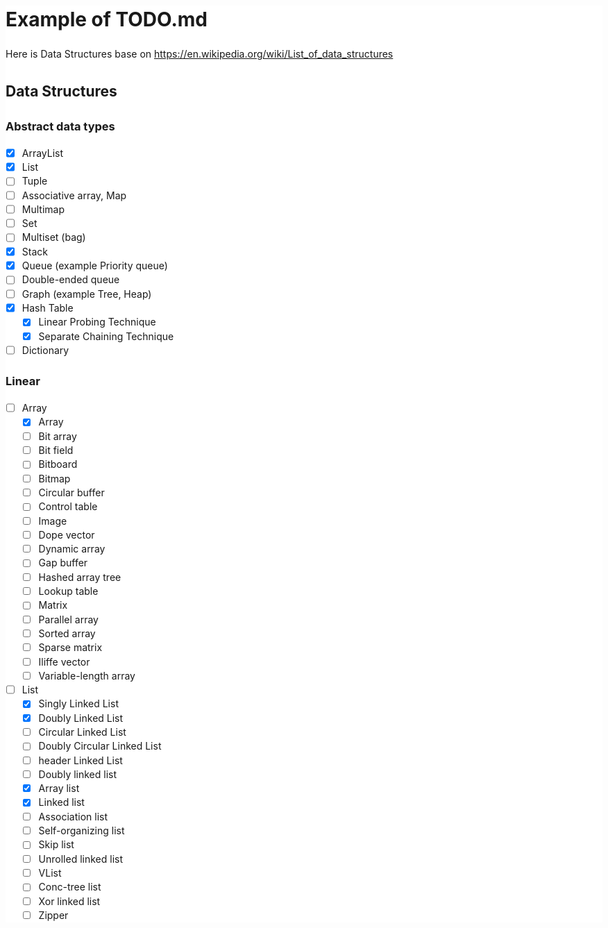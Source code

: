 # Example of TODO.md

Here is Data Structures base on https://en.wikipedia.org/wiki/List_of_data_structures

## Data Structures

### Abstract data types
- [x] ArrayList
- [x] List
- [ ] Tuple
- [ ] Associative array, Map
- [ ] Multimap
- [ ] Set
- [ ] Multiset (bag)
- [x] Stack
- [x] Queue (example Priority queue)
- [ ] Double-ended queue
- [ ] Graph (example Tree, Heap)
- [x] Hash Table
  - [x] Linear Probing Technique
  - [x] Separate Chaining Technique
- [ ] Dictionary

### Linear  
  - [ ] Array
    - [x] Array
    - [ ] Bit array
    - [ ] Bit field
    - [ ] Bitboard
    - [ ] Bitmap
    - [ ] Circular buffer
    - [ ] Control table
    - [ ] Image
    - [ ] Dope vector
    - [ ] Dynamic array
    - [ ] Gap buffer
    - [ ] Hashed array tree
    - [ ] Lookup table
    - [ ] Matrix
    - [ ] Parallel array
    - [ ] Sorted array
    - [ ] Sparse matrix
    - [ ] Iliffe vector
    - [ ] Variable-length array
  - [ ] List
    - [x] Singly Linked List
    - [x] Doubly Linked List
    - [ ] Circular Linked List
    - [ ] Doubly Circular Linked List
    - [ ] header Linked List
    - [ ] Doubly linked list
    - [x] Array list
    - [x] Linked list
    - [ ] Association list
    - [ ] Self-organizing list
    - [ ] Skip list
    - [ ] Unrolled linked list
    - [ ] VList
    - [ ] Conc-tree list
    - [ ] Xor linked list
    - [ ] Zipper